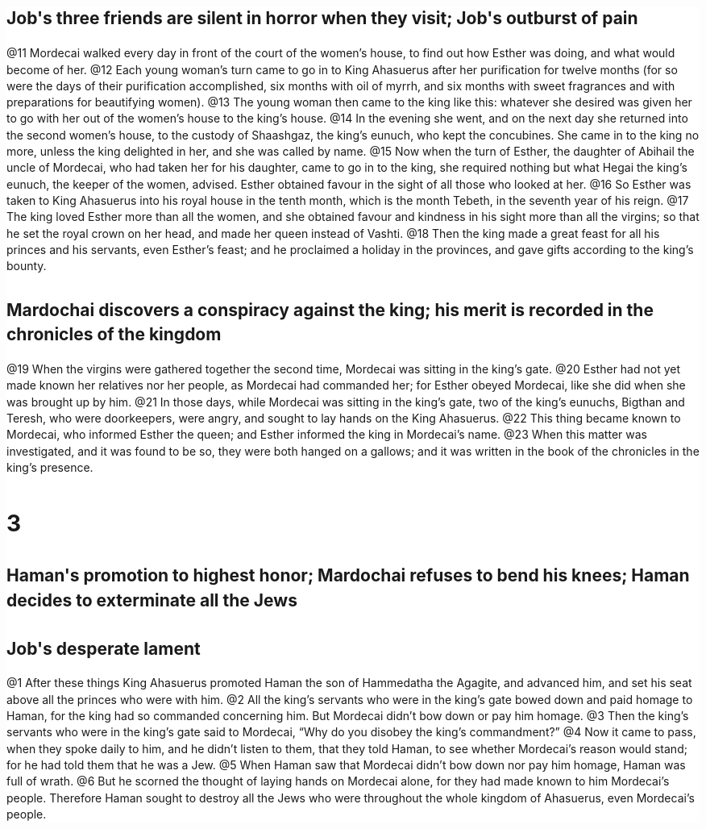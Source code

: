 ## Job's three friends are silent in horror when they visit; Job's outburst of pain
@11 Mordecai walked every day in front of the court of the women’s house, to find out how Esther was doing, and what would become of her. @12 Each young woman’s turn came to go in to King Ahasuerus after her purification for twelve months (for so were the days of their purification accomplished, six months with oil of myrrh, and six months with sweet fragrances and with preparations for beautifying women). @13 The young woman then came to the king like this: whatever she desired was given her to go with her out of the women’s house to the king’s house. @14 In the evening she went, and on the next day she returned into the second women’s house, to the custody of Shaashgaz, the king’s eunuch, who kept the concubines. She came in to the king no more, unless the king delighted in her, and she was called by name. @15 Now when the turn of Esther, the daughter of Abihail the uncle of Mordecai, who had taken her for his daughter, came to go in to the king, she required nothing but what Hegai the king’s eunuch, the keeper of the women, advised. Esther obtained favour in the sight of all those who looked at her. @16 So Esther was taken to King Ahasuerus into his royal house in the tenth month, which is the month Tebeth, in the seventh year of his reign. @17 The king loved Esther more than all the women, and she obtained favour and kindness in his sight more than all the virgins; so that he set the royal crown on her head, and made her queen instead of Vashti. @18 Then the king made a great feast for all his princes and his servants, even Esther’s feast; and he proclaimed a holiday in the provinces, and gave gifts according to the king’s bounty.

## Mardochai discovers a conspiracy against the king; his merit is recorded in the chronicles of the kingdom
@19 When the virgins were gathered together the second time, Mordecai was sitting in the king’s gate. @20 Esther had not yet made known her relatives nor her people, as Mordecai had commanded her; for Esther obeyed Mordecai, like she did when she was brought up by him. @21 In those days, while Mordecai was sitting in the king’s gate, two of the king’s eunuchs, Bigthan and Teresh, who were doorkeepers, were angry, and sought to lay hands on the King Ahasuerus. @22 This thing became known to Mordecai, who informed Esther the queen; and Esther informed the king in Mordecai’s name. @23 When this matter was investigated, and it was found to be so, they were both hanged on a gallows; and it was written in the book of the chronicles in the king’s presence. 

# 3 
## Haman's promotion to highest honor; Mardochai refuses to bend his knees; Haman decides to exterminate all the Jews
## Job's desperate lament
@1 After these things King Ahasuerus promoted Haman the son of Hammedatha the Agagite, and advanced him, and set his seat above all the princes who were with him. @2 All the king’s servants who were in the king’s gate bowed down and paid homage to Haman, for the king had so commanded concerning him. But Mordecai didn’t bow down or pay him homage. @3 Then the king’s servants who were in the king’s gate said to Mordecai, “Why do you disobey the king’s commandment?” @4 Now it came to pass, when they spoke daily to him, and he didn’t listen to them, that they told Haman, to see whether Mordecai’s reason would stand; for he had told them that he was a Jew. @5 When Haman saw that Mordecai didn’t bow down nor pay him homage, Haman was full of wrath. @6 But he scorned the thought of laying hands on Mordecai alone, for they had made known to him Mordecai’s people. Therefore Haman sought to destroy all the Jews who were throughout the whole kingdom of Ahasuerus, even Mordecai’s people.
